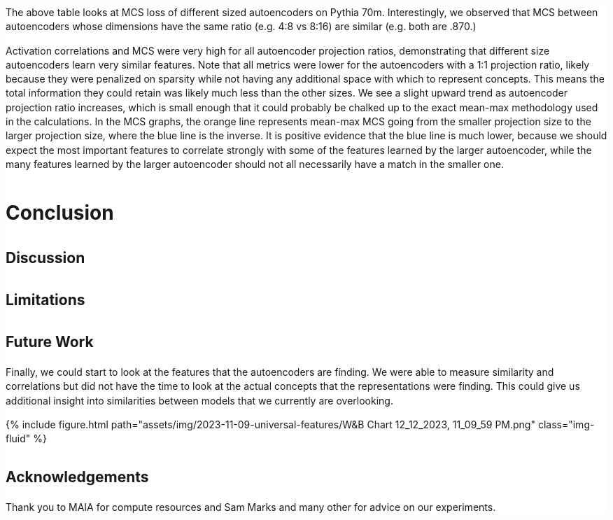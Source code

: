The above table looks at MCS loss of different sized autoencoders on Pythia 70m. Interestingly, we observed that MCS between autoencoders whose dimensions have the same ratio (e.g. 4:8 vs 8:16) are similar (e.g. both are .870.)




Activation correlations and MCS were very high for all autoencoder projection ratios, demonstrating that different size autoencoders learn very similar features. Note that all metrics were lower for the autoencoders with a 1:1 projection ratio, likely because they were penalized on sparsity while not having any additional space with which to represent concepts. This means the total information they could retain was likely much less than the other sizes. We see a slight upward trend as autoencoder projection ratio increases, which is small enough that it could probably be chalked up to the exact mean-max methodology used in the calculations. In the MCS graphs, the orange line represents mean-max MCS going from the smaller projection size to the larger projection size, where the blue line is the inverse. It is positive evidence that the blue line is much lower, because we should expect the most important features to correlate strongly with some of the features learned by the larger autoencoder, while the many features learned by the larger autoencoder should not all necessarily have a match in the smaller one. 


# Conclusion
## Discussion
## Limitations
## Future Work

Finally, we could start to look at the features that the autoencoders are finding. We were able to measure similarity and correlations but did not have the time to look at the actual concepts that the representations were finding. This could give us additional insight into similarities between models that we currently are overlooking.

{% include figure.html path="assets/img/2023-11-09-universal-features/W&B Chart 12_12_2023, 11_09_59 PM.png" class="img-fluid" %}

## Acknowledgements

Thank you to MAIA for compute resources and Sam Marks and many other for advice on our experiments.
